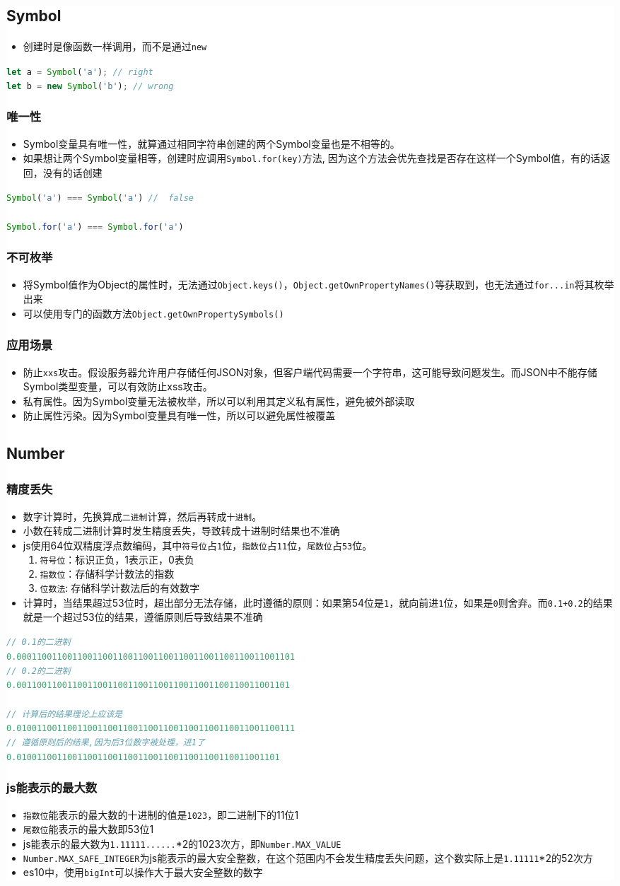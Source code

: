 ## Symbol
- 创建时是像函数一样调用，而不是通过`new`
```js
let a = Symbol('a'); // right
let b = new Symbol('b'); // wrong
```

### 唯一性
- Symbol变量具有唯一性，就算通过相同字符串创建的两个Symbol变量也是不相等的。
- 如果想让两个Symbol变量相等，创建时应调用`Symbol.for(key)`方法, 因为这个方法会优先查找是否存在这样一个Symbol值，有的话返回，没有的话创建
```js
Symbol('a') === Symbol('a') //  false

Symbol.for('a') === Symbol.for('a')
```

### 不可枚举
- 将Symbol值作为Object的属性时，无法通过`Object.keys()`，`Object.getOwnPropertyNames()`等获取到，也无法通过`for...in`将其枚举出来
- 可以使用专门的函数方法`Object.getOwnPropertySymbols()`

### 应用场景
- 防止`xxs`攻击。假设服务器允许用户存储任何JSON对象，但客户端代码需要一个字符串，这可能导致问题发生。而JSON中不能存储Symbol类型变量，可以有效防止xss攻击。
- 私有属性。因为Symbol变量无法被枚举，所以可以利用其定义私有属性，避免被外部读取
- 防止属性污染。因为Symbol变量具有唯一性，所以可以避免属性被覆盖

## Number
### 精度丢失
- 数字计算时，先换算成`二进制`计算，然后再转成`十进制`。
- 小数在转成二进制计算时发生精度丢失，导致转成十进制时结果也不准确
- js使用64位双精度浮点数编码，其中`符号位`占`1`位，`指数位`占`11`位，`尾数位`占`53`位。
  1. `符号位`：标识正负，1表示正，0表负
  2. `指数位`：存储科学计数法的指数
  3. `位数法`: 存储科学计数法后的有效数字
- 计算时，当结果超过53位时，超出部分无法存储，此时遵循的原则：如果第54位是`1`，就向前进`1`位，如果是`0`则舍弃。而`0.1+0.2`的结果就是一个超过53位的结果，遵循原则后导致结果不准确
```js
// 0.1的二进制
0.0001100110011001100110011001100110011001100110011001101
// 0.2的二进制
0.001100110011001100110011001100110011001100110011001101

// 计算后的结果理论上应该是
0.0100110011001100110011001100110011001100110011001100111
// 遵循原则后的结果,因为后3位数字被处理，进1了
0.0100110011001100110011001100110011001100110011001101
```

### js能表示的最大数
- `指数位`能表示的最大数的十进制的值是`1023`，即二进制下的11位1
- `尾数位`能表示的最大数即53位1
- js能表示的最大数为`1.11111......`*2的1023次方，即`Number.MAX_VALUE`
- `Number.MAX_SAFE_INTEGER`为js能表示的最大安全整数，在这个范围内不会发生精度丢失问题，这个数实际上是`1.11111`*2的52次方
- es10中，使用`bigInt`可以操作大于最大安全整数的数字
